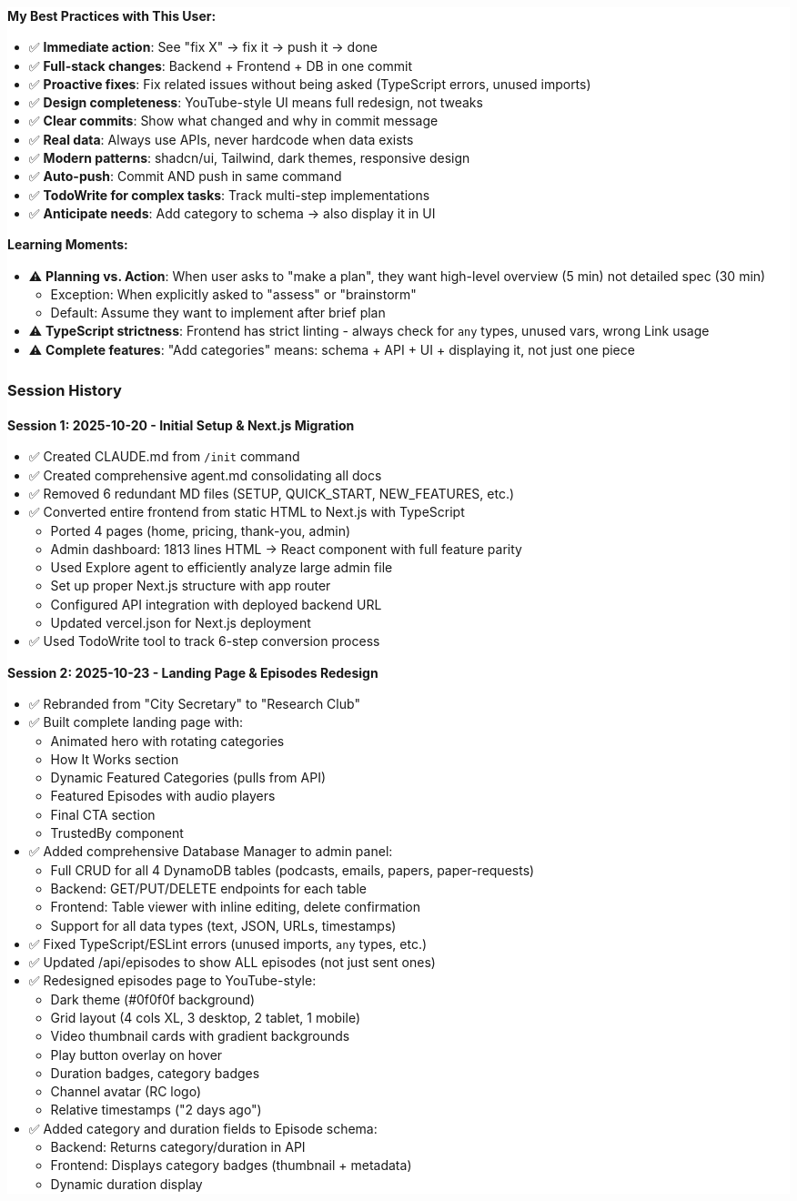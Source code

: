 **My Best Practices with This User:**
- ✅ **Immediate action**: See "fix X" → fix it → push it → done
- ✅ **Full-stack changes**: Backend + Frontend + DB in one commit
- ✅ **Proactive fixes**: Fix related issues without being asked (TypeScript errors, unused imports)
- ✅ **Design completeness**: YouTube-style UI means full redesign, not tweaks
- ✅ **Clear commits**: Show what changed and why in commit message
- ✅ **Real data**: Always use APIs, never hardcode when data exists
- ✅ **Modern patterns**: shadcn/ui, Tailwind, dark themes, responsive design
- ✅ **Auto-push**: Commit AND push in same command
- ✅ **TodoWrite for complex tasks**: Track multi-step implementations
- ✅ **Anticipate needs**: Add category to schema → also display it in UI

**Learning Moments:**
- ⚠️ **Planning vs. Action**: When user asks to "make a plan", they want high-level overview (5 min) not detailed spec (30 min)
  - Exception: When explicitly asked to "assess" or "brainstorm"
  - Default: Assume they want to implement after brief plan
- ⚠️ **TypeScript strictness**: Frontend has strict linting - always check for `any` types, unused vars, wrong Link usage
- ⚠️ **Complete features**: "Add categories" means: schema + API + UI + displaying it, not just one piece

### Session History

**Session 1: 2025-10-20 - Initial Setup & Next.js Migration**
- ✅ Created CLAUDE.md from `/init` command
- ✅ Created comprehensive agent.md consolidating all docs
- ✅ Removed 6 redundant MD files (SETUP, QUICK_START, NEW_FEATURES, etc.)
- ✅ Converted entire frontend from static HTML to Next.js with TypeScript
  - Ported 4 pages (home, pricing, thank-you, admin)
  - Admin dashboard: 1813 lines HTML → React component with full feature parity
  - Used Explore agent to efficiently analyze large admin file
  - Set up proper Next.js structure with app router
  - Configured API integration with deployed backend URL
  - Updated vercel.json for Next.js deployment
- ✅ Used TodoWrite tool to track 6-step conversion process

**Session 2: 2025-10-23 - Landing Page & Episodes Redesign**
- ✅ Rebranded from "City Secretary" to "Research Club"
- ✅ Built complete landing page with:
  - Animated hero with rotating categories
  - How It Works section
  - Dynamic Featured Categories (pulls from API)
  - Featured Episodes with audio players
  - Final CTA section
  - TrustedBy component
- ✅ Added comprehensive Database Manager to admin panel:
  - Full CRUD for all 4 DynamoDB tables (podcasts, emails, papers, paper-requests)
  - Backend: GET/PUT/DELETE endpoints for each table
  - Frontend: Table viewer with inline editing, delete confirmation
  - Support for all data types (text, JSON, URLs, timestamps)
- ✅ Fixed TypeScript/ESLint errors (unused imports, `any` types, etc.)
- ✅ Updated /api/episodes to show ALL episodes (not just sent ones)
- ✅ Redesigned episodes page to YouTube-style:
  - Dark theme (#0f0f0f background)
  - Grid layout (4 cols XL, 3 desktop, 2 tablet, 1 mobile)
  - Video thumbnail cards with gradient backgrounds
  - Play button overlay on hover
  - Duration badges, category badges
  - Channel avatar (RC logo)
  - Relative timestamps ("2 days ago")
- ✅ Added category and duration fields to Episode schema:
  - Backend: Returns category/duration in API
  - Frontend: Displays category badges (thumbnail + metadata)
  - Dynamic duration display
